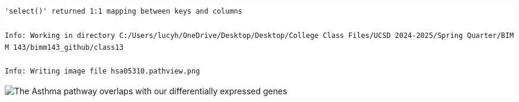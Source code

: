     'select()' returned 1:1 mapping between keys and columns

    Info: Working in directory C:/Users/lucyh/OneDrive/Desktop/Desktop/College Class Files/UCSD 2024-2025/Spring Quarter/BIMM 143/bimm143_github/class13

    Info: Writing image file hsa05310.pathview.png

![The Asthma pathway overlaps with our differentially expressed
genes](hsa05310.pathview.png)
